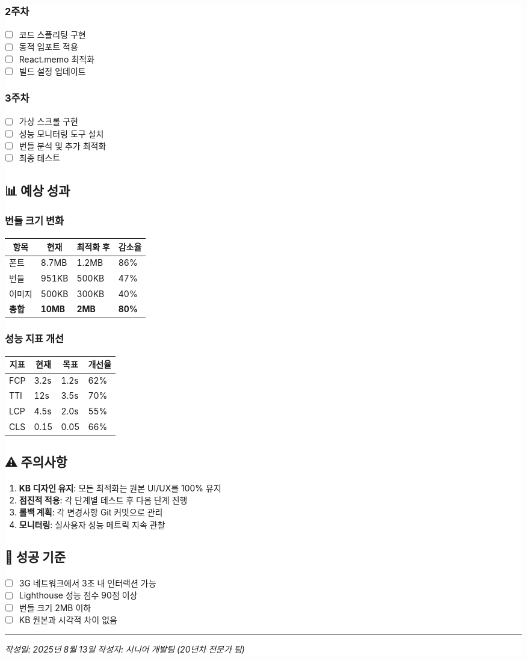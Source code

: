### 2주차
- [ ] 코드 스플리팅 구현
- [ ] 동적 임포트 적용
- [ ] React.memo 최적화
- [ ] 빌드 설정 업데이트

### 3주차
- [ ] 가상 스크롤 구현
- [ ] 성능 모니터링 도구 설치
- [ ] 번들 분석 및 추가 최적화
- [ ] 최종 테스트

## 📊 예상 성과

### 번들 크기 변화
| 항목 | 현재 | 최적화 후 | 감소율 |
|------|------|-----------|--------|
| 폰트 | 8.7MB | 1.2MB | 86% |
| 번들 | 951KB | 500KB | 47% |
| 이미지 | 500KB | 300KB | 40% |
| **총합** | **10MB** | **2MB** | **80%** |

### 성능 지표 개선
| 지표 | 현재 | 목표 | 개선율 |
|------|------|------|--------|
| FCP | 3.2s | 1.2s | 62% |
| TTI | 12s | 3.5s | 70% |
| LCP | 4.5s | 2.0s | 55% |
| CLS | 0.15 | 0.05 | 66% |

## ⚠️ 주의사항

1. **KB 디자인 유지**: 모든 최적화는 원본 UI/UX를 100% 유지
2. **점진적 적용**: 각 단계별 테스트 후 다음 단계 진행
3. **롤백 계획**: 각 변경사항 Git 커밋으로 관리
4. **모니터링**: 실사용자 성능 메트릭 지속 관찰

## 🎯 성공 기준

- [ ] 3G 네트워크에서 3초 내 인터랙션 가능
- [ ] Lighthouse 성능 점수 90점 이상
- [ ] 번들 크기 2MB 이하
- [ ] KB 원본과 시각적 차이 없음

---

*작성일: 2025년 8월 13일*
*작성자: 시니어 개발팀 (20년차 전문가 팀)*